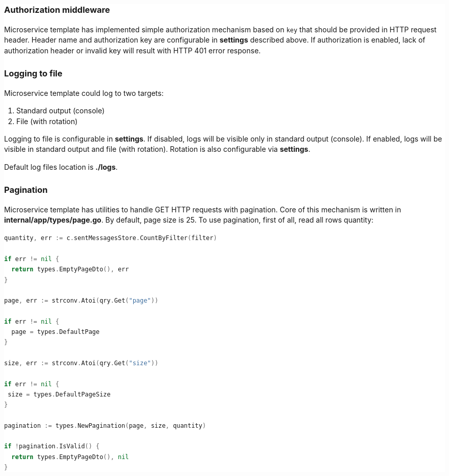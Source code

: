 ### Authorization middleware

Microservice template has implemented simple authorization mechanism based on `key` that should be provided in HTTP request
header. Header name and authorization key are configurable in **settings** described above. If authorization is enabled,
lack of authorization header or invalid key will result with HTTP 401 error response.

### Logging to file

Microservice template could log to two targets:

1. Standard output (console)
2. File (with rotation)

Logging to file is configurable in **settings**. If disabled, logs will be visible only in standard output (console).
If enabled, logs will be visible in standard output and file (with rotation). Rotation is also configurable via **settings**.

Default log files location is **./logs**.

### Pagination

Microservice template has utilities to handle GET HTTP requests with pagination. Core of this mechanism is written in
**internal/app/types/page.go**. By default, page size is 25. To use pagination, first of all, read all rows quantity:

```go
quantity, err := c.sentMessagesStore.CountByFilter(filter)

if err != nil {
  return types.EmptyPageDto(), err
}

page, err := strconv.Atoi(qry.Get("page"))

if err != nil {
  page = types.DefaultPage
}

size, err := strconv.Atoi(qry.Get("size"))

if err != nil {
 size = types.DefaultPageSize
}

pagination := types.NewPagination(page, size, quantity)

if !pagination.IsValid() {
  return types.EmptyPageDto(), nil
}
```
